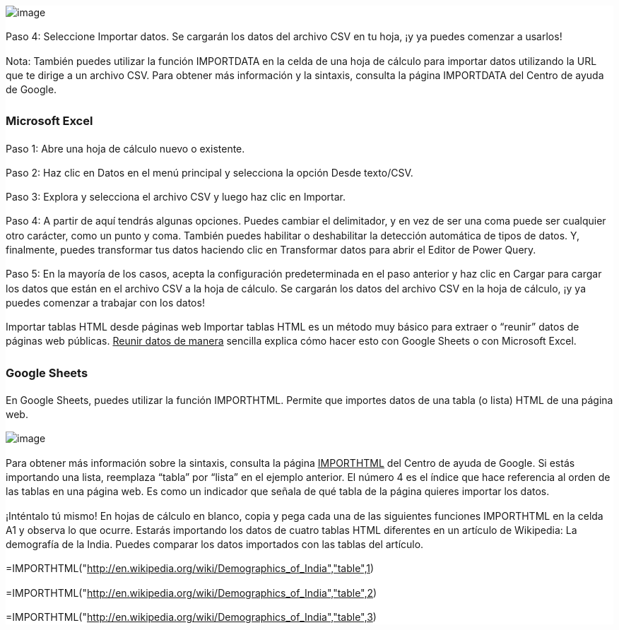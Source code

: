 ![image](https://user-images.githubusercontent.com/91554777/206734056-b42fd771-7e69-4737-a98e-6c51748f4ff1.png)

Paso 4: Seleccione Importar datos. Se cargarán los datos del archivo CSV en tu hoja, ¡y ya puedes comenzar a usarlos!

Nota: También puedes utilizar la función IMPORTDATA en la celda de una hoja de cálculo para importar datos utilizando la URL que te dirige a un archivo CSV. Para obtener más información y la sintaxis, consulta la página <a haref="https://support.google.com/docs/answer/3093335?hl=en"> IMPORTDATA </a> del Centro de ayuda de Google. 

### Microsoft Excel
Paso 1: Abre una hoja de cálculo nuevo o existente.

Paso 2: Haz clic en Datos en el menú principal y selecciona la opción Desde texto/CSV.

Paso 3: Explora y selecciona el archivo CSV y luego haz clic en Importar.

Paso 4: A partir de aquí tendrás algunas opciones. Puedes cambiar el delimitador, y en vez de ser una coma puede ser cualquier otro carácter, como un punto y coma. También puedes habilitar o deshabilitar la detección automática de tipos de datos. Y, finalmente, puedes transformar tus datos haciendo clic en Transformar datos para abrir el Editor de Power Query.

Paso 5: En la mayoría de los casos, acepta la configuración predeterminada en el paso anterior y haz clic en Cargar para cargar los datos que están en el archivo CSV a la hoja de cálculo. Se cargarán los datos del archivo CSV en la hoja de cálculo, ¡y ya puedes comenzar a trabajar con los datos!

Importar tablas HTML desde páginas web 
Importar tablas HTML es un método muy básico para extraer o “reunir” datos de páginas web públicas. <a href="https://www.thedataschool.co.uk/anna-prosvetova/web-scraping-made-easy-import-html-tables-or-lists-using-google-sheets-and-excel">Reunir datos de manera</a> sencilla explica cómo hacer esto con Google Sheets o con Microsoft Excel.

### Google Sheets
En Google Sheets, puedes utilizar la función IMPORTHTML. Permite que importes datos de una tabla (o lista) HTML de una página web. 

![image](https://user-images.githubusercontent.com/91554777/206734626-40c3b522-40b8-41be-9c00-77592d060ddf.png)

Para obtener más información sobre la sintaxis, consulta la página <a href="https://support.google.com/docs/answer/3093339?hl=en">IMPORTHTML</a> del Centro de ayuda de Google. Si estás importando una lista, reemplaza “tabla” por “lista” en el ejemplo anterior. El número 4 es el índice que hace referencia al orden de las tablas en una página web. Es como un indicador que señala de qué tabla de la página quieres importar los datos. 

¡Inténtalo tú mismo! En hojas de cálculo en blanco, copia y pega cada una de las siguientes funciones IMPORTHTML en la celda A1 y observa lo que ocurre. Estarás importando los datos de cuatro tablas HTML diferentes en un artículo de Wikipedia: La demografía de la India. Puedes comparar los datos importados con las tablas del artículo. 


=IMPORTHTML("http://en.wikipedia.org/wiki/Demographics_of_India","table",1)

=IMPORTHTML("http://en.wikipedia.org/wiki/Demographics_of_India","table",2)

=IMPORTHTML("http://en.wikipedia.org/wiki/Demographics_of_India","table",3)
